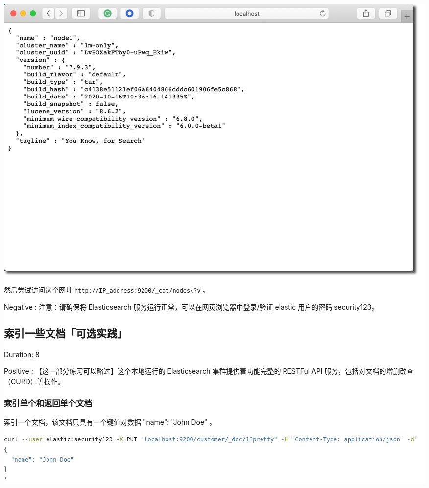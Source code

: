 ![2020-10-28_11-35-01](images/2020-10-28_11-35-01.jpeg)


然后尝试访问这个网址 `http://IP_address:9200/_cat/nodes\?v` 。

Negative
: 注意：请确保将 Elasticsearch 服务运行正常，可以在网页浏览器中登录/验证 elastic 用户的密码 security123。

## 索引一些文档「可选实践」
Duration: 8

Positive
: 【这一部分练习可以略过】这个本地运行的 Elasticsearch 集群提供着功能完整的 RESTFul API 服务，包括对文档的增删改查（CURD）等操作。

### 索引单个和返回单个文档

索引一个文档，该文档只具有一个键值对数据 "name": "John Doe" 。

```bash
curl --user elastic:security123 -X PUT "localhost:9200/customer/_doc/1?pretty" -H 'Content-Type: application/json' -d'
{
  "name": "John Doe"
}
'
```

